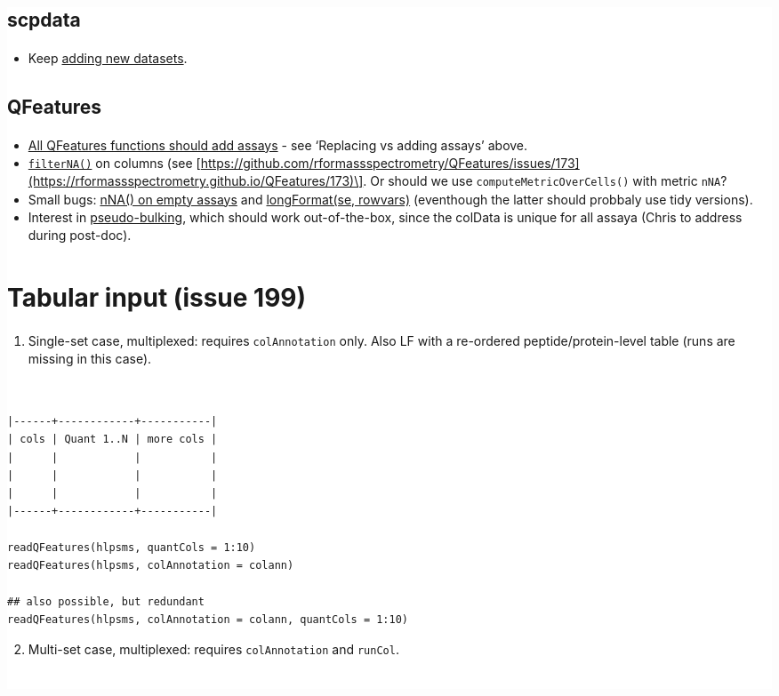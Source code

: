 ## scpdata

- Keep [adding new
  datasets](https://github.com/UCLouvain-CBIO/scpdata/issues/15).

## QFeatures

- [All QFeatures functions should add
  assays](https://github.com/rformassspectrometry/QFeatures/issues/193) -
  see ‘Replacing vs adding assays’ above.
- [`filterNA()`](https://rformassspectrometry.github.io/QFeatures/reference/QFeatures-missing-data.md)
  on columns (see
  [https://github.com/rformassspectrometry/QFeatures/issues/173](https://rformassspectrometry.github.io/QFeatures/173)\].
  Or should we use `computeMetricOverCells()` with metric `nNA`?
- Small bugs: [nNA() on empty
  assays](https://github.com/rformassspectrometry/QFeatures/issues/174)
  and [longFormat(se,
  rowvars)](https://github.com/rformassspectrometry/QFeatures/issues/196)
  (eventhough the latter should probbaly use tidy versions).
- Interest in
  [pseudo-bulking](https://github.com/rformassspectrometry/QFeatures/issues/188),
  which should work out-of-the-box, since the colData is unique for all
  assaya (Chris to address during post-doc).

# Tabular input (issue 199)

1.  Single-set case, multiplexed: requires `colAnnotation` only. Also LF
    with a re-ordered peptide/protein-level table (runs are missing in
    this case).

&nbsp;

    |------+------------+-----------|
    | cols | Quant 1..N | more cols |
    |      |            |           |
    |      |            |           |
    |      |            |           |
    |------+------------+-----------|

    readQFeatures(hlpsms, quantCols = 1:10)
    readQFeatures(hlpsms, colAnnotation = colann)

    ## also possible, but redundant
    readQFeatures(hlpsms, colAnnotation = colann, quantCols = 1:10)

2.  Multi-set case, multiplexed: requires `colAnnotation` and `runCol`.

&nbsp;
